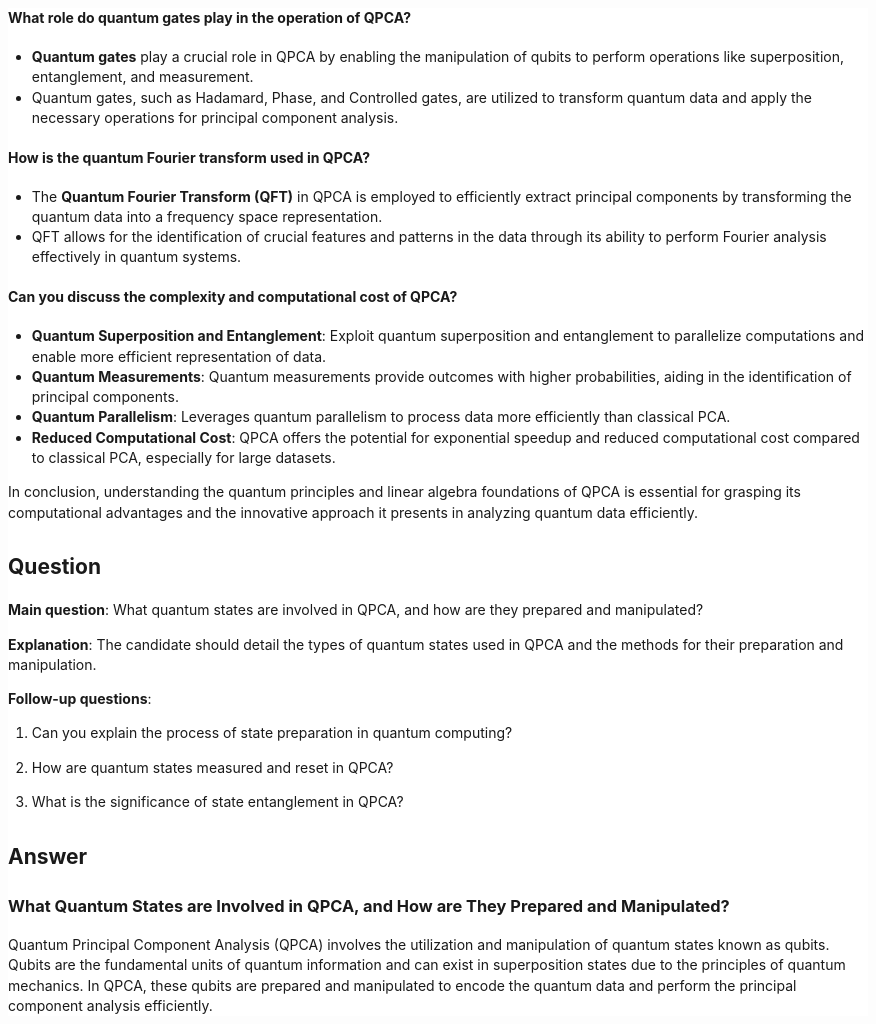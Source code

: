 #### What role do quantum gates play in the operation of QPCA?
- **Quantum gates** play a crucial role in QPCA by enabling the manipulation of qubits to perform operations like superposition, entanglement, and measurement.
- Quantum gates, such as Hadamard, Phase, and Controlled gates, are utilized to transform quantum data and apply the necessary operations for principal component analysis.

#### How is the quantum Fourier transform used in QPCA?
- The **Quantum Fourier Transform (QFT)** in QPCA is employed to efficiently extract principal components by transforming the quantum data into a frequency space representation.
- QFT allows for the identification of crucial features and patterns in the data through its ability to perform Fourier analysis effectively in quantum systems.

#### Can you discuss the complexity and computational cost of QPCA?
- **Quantum Superposition and Entanglement**: Exploit quantum superposition and entanglement to parallelize computations and enable more efficient representation of data.
- **Quantum Measurements**: Quantum measurements provide outcomes with higher probabilities, aiding in the identification of principal components.
- **Quantum Parallelism**: Leverages quantum parallelism to process data more efficiently than classical PCA.
- **Reduced Computational Cost**: QPCA offers the potential for exponential speedup and reduced computational cost compared to classical PCA, especially for large datasets.

In conclusion, understanding the quantum principles and linear algebra foundations of QPCA is essential for grasping its computational advantages and the innovative approach it presents in analyzing quantum data efficiently.

## Question
**Main question**: What quantum states are involved in QPCA, and how are they prepared and manipulated?

**Explanation**: The candidate should detail the types of quantum states used in QPCA and the methods for their preparation and manipulation.

**Follow-up questions**:

1. Can you explain the process of state preparation in quantum computing?

2. How are quantum states measured and reset in QPCA?

3. What is the significance of state entanglement in QPCA?





## Answer

### What Quantum States are Involved in QPCA, and How are They Prepared and Manipulated?

Quantum Principal Component Analysis (QPCA) involves the utilization and manipulation of quantum states known as qubits. Qubits are the fundamental units of quantum information and can exist in superposition states due to the principles of quantum mechanics. In QPCA, these qubits are prepared and manipulated to encode the quantum data and perform the principal component analysis efficiently.
